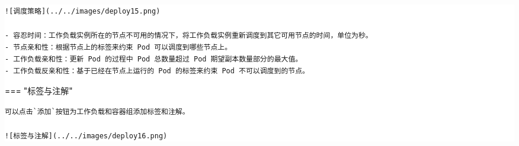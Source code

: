     ![调度策略](../../images/deploy15.png)

    - 容忍时间：工作负载实例所在的节点不可用的情况下，将工作负载实例重新调度到其它可用节点的时间，单位为秒。
    - 节点亲和性：根据节点上的标签来约束 Pod 可以调度到哪些节点上。
    - 工作负载亲和性：更新 Pod 的过程中 Pod 总数量超过 Pod 期望副本数量部分的最大值。
    - 工作负载反亲和性：基于已经在节点上运行的 Pod 的标签来约束 Pod 不可以调度到的节点。

=== "标签与注解"

    可以点击`添加`按钮为工作负载和容器组添加标签和注解。

    ![标签与注解](../../images/deploy16.png)
